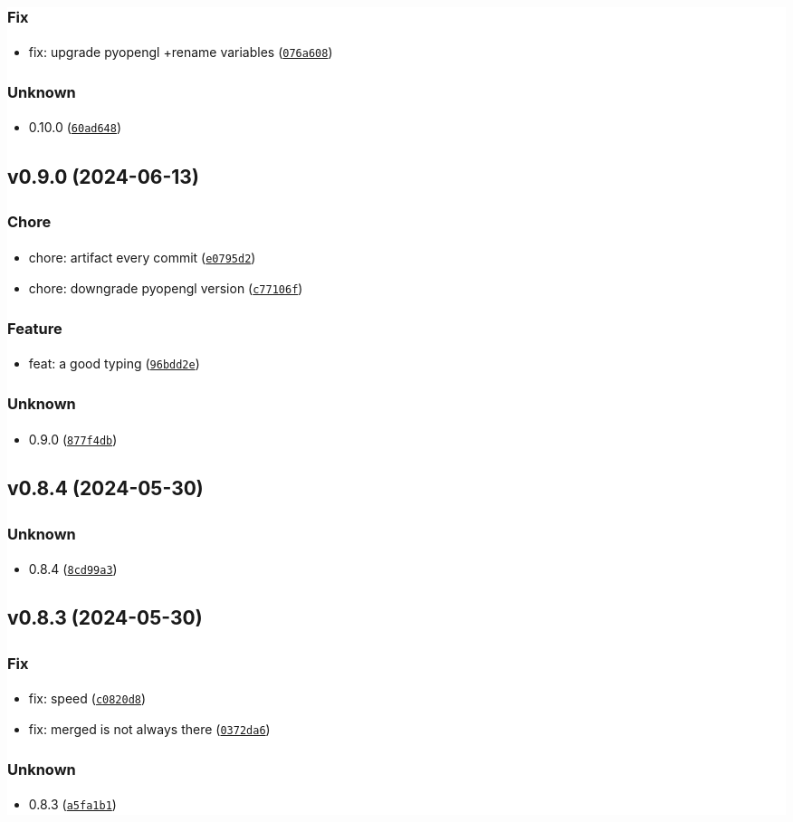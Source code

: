 ### Fix

* fix: upgrade pyopengl +rename variables ([`076a608`](https://github.com/edayot/model_resolver/commit/076a608730ade8a2defe2f425565c86658702f5d))

### Unknown

* 0.10.0 ([`60ad648`](https://github.com/edayot/model_resolver/commit/60ad64894f6b5fb9705a305d38d07d9e7e0d0345))


## v0.9.0 (2024-06-13)

### Chore

* chore: artifact every commit ([`e0795d2`](https://github.com/edayot/model_resolver/commit/e0795d28626d9932987c43ecd80b8f1a9167793d))

* chore: downgrade pyopengl version ([`c77106f`](https://github.com/edayot/model_resolver/commit/c77106f6ad4f91e13bd55b95ae6c4451209a648d))

### Feature

* feat: a good typing ([`96bdd2e`](https://github.com/edayot/model_resolver/commit/96bdd2e1cd962cd7a3d9dbc29778f87a99e08b4c))

### Unknown

* 0.9.0 ([`877f4db`](https://github.com/edayot/model_resolver/commit/877f4db95bcce14e6b383089f097fe42e6a51602))


## v0.8.4 (2024-05-30)

### Unknown

* 0.8.4 ([`8cd99a3`](https://github.com/edayot/model_resolver/commit/8cd99a36e5d115c3a0704344d643e0d868a79eca))


## v0.8.3 (2024-05-30)

### Fix

* fix: speed ([`c0820d8`](https://github.com/edayot/model_resolver/commit/c0820d85ebb355e8c25dc673e13a2370c17d9cb1))

* fix: merged is not always there ([`0372da6`](https://github.com/edayot/model_resolver/commit/0372da63df20eb5cf05805eeda09aa1d80189cd5))

### Unknown

* 0.8.3 ([`a5fa1b1`](https://github.com/edayot/model_resolver/commit/a5fa1b1089d60505fc87706db3682e3f16bcaee1))

